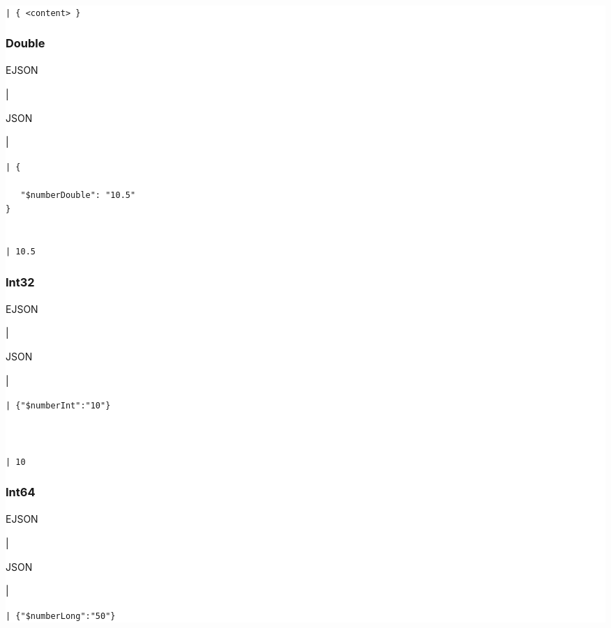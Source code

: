     | { <content> }  
      
  
### Double

EJSON

|

JSON  
  
|  
      
    
    | {  
      
       "$numberDouble": "10.5"  
    }  
      
    
    | 10.5  
      
  
### Int32

EJSON

|

JSON  
  
|  
      
    
    | {"$numberInt":"10"}  
      
      
    
    | 10  
      
  
### Int64

EJSON

|

JSON  
  
|  
      
    
    | {"$numberLong":"50"}  
      
      
